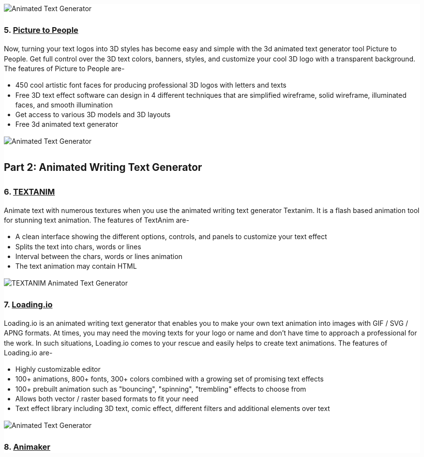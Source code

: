 ![Animated Text Generator](https://images.wondershare.com/filmora/filmorapro/Flaming-Text.jpg)

### 5. [Picture to People](http://www.picturetopeople.org/text%5Fgenerator/others/3d/3d%5Ftext.html)

Now, turning your text logos into 3D styles has become easy and simple with the 3d animated text generator tool Picture to People. Get full control over the 3D text colors, banners, styles, and customize your cool 3D logo with a transparent background. The features of Picture to People are-

* 450 cool artistic font faces for producing professional 3D logos with letters and texts
* Free 3D text effect software can design in 4 different techniques that are simplified wireframe, solid wireframe, illuminated faces, and smooth illumination
* Get access to various 3D models and 3D layouts
* Free 3d animated text generator

![Animated Text Generator](https://images.wondershare.com/filmora/filmorapro/Picture-to-People.jpg)

## Part 2: Animated Writing Text Generator

### 6. [TEXTANIM](http://textanim.com/)

Animate text with numerous textures when you use the animated writing text generator Textanim. It is a flash based animation tool for stunning text animation. The features of TextAnim are-

* A clean interface showing the different options, controls, and panels to customize your text effect
* Splits the text into chars, words or lines
* Interval between the chars, words or lines animation
* The text animation may contain HTML

![TEXTANIM Animated Text Generator](https://images.wondershare.com/filmora/article-images/textanim.JPG)

### 7. [Loading.io](https://loading.io/animation/text/)

Loading.io is an animated writing text generator that enables you to make your own text animation into images with GIF / SVG / APNG formats. At times, you may need the moving texts for your logo or name and don’t have time to approach a professional for the work. In such situations, Loading.io comes to your rescue and easily helps to create text animations. The features of Loading.io are-

* Highly customizable editor
* 100+ animations, 800+ fonts, 300+ colors combined with a growing set of promising text effects
* 100+ prebuilt animation such as "bouncing", "spinning", "trembling" effects to choose from
* Allows both vector / raster based formats to fit your need
* Text effect library including 3D text, comic effect, different filters and additional elements over text

![Animated Text Generator](https://images.wondershare.com/filmora/filmorapro/loading.jpg)

### 8. [Animaker](https://www.animaker.com/text-animation-maker)
